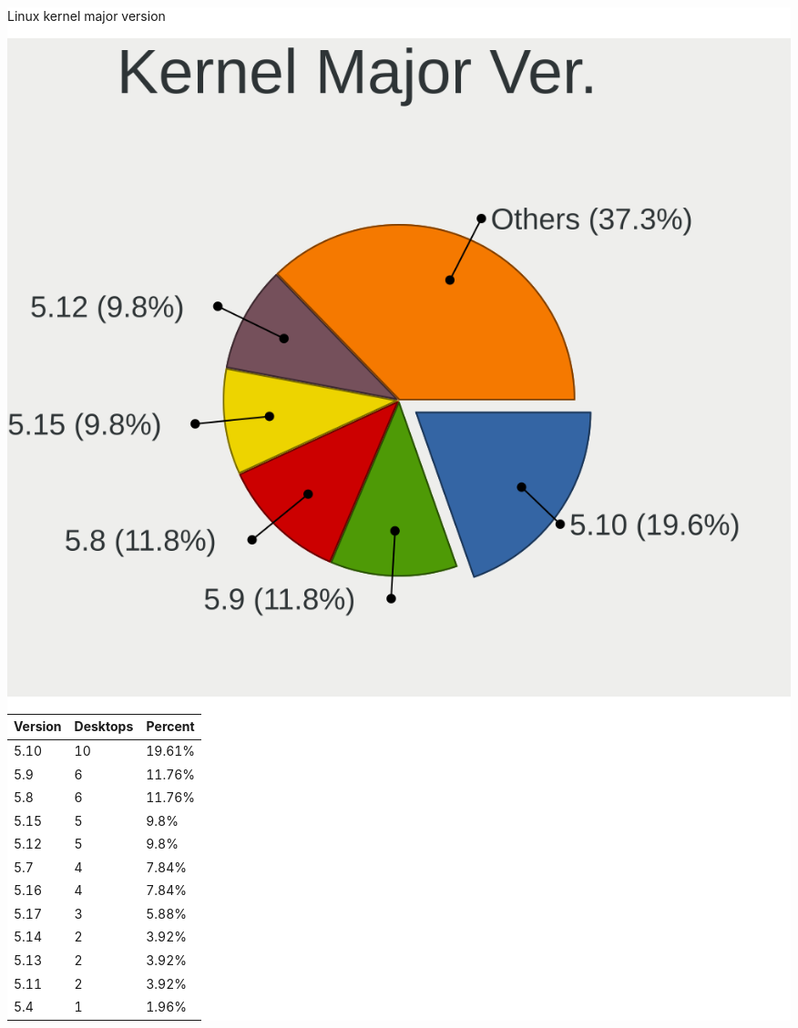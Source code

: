 Linux kernel major version

![Kernel Major Ver.](./images/pie_chart/os_kernel_major.svg)


| Version | Desktops | Percent |
|---------|----------|---------|
| 5.10    | 10       | 19.61%  |
| 5.9     | 6        | 11.76%  |
| 5.8     | 6        | 11.76%  |
| 5.15    | 5        | 9.8%    |
| 5.12    | 5        | 9.8%    |
| 5.7     | 4        | 7.84%   |
| 5.16    | 4        | 7.84%   |
| 5.17    | 3        | 5.88%   |
| 5.14    | 2        | 3.92%   |
| 5.13    | 2        | 3.92%   |
| 5.11    | 2        | 3.92%   |
| 5.4     | 1        | 1.96%   |